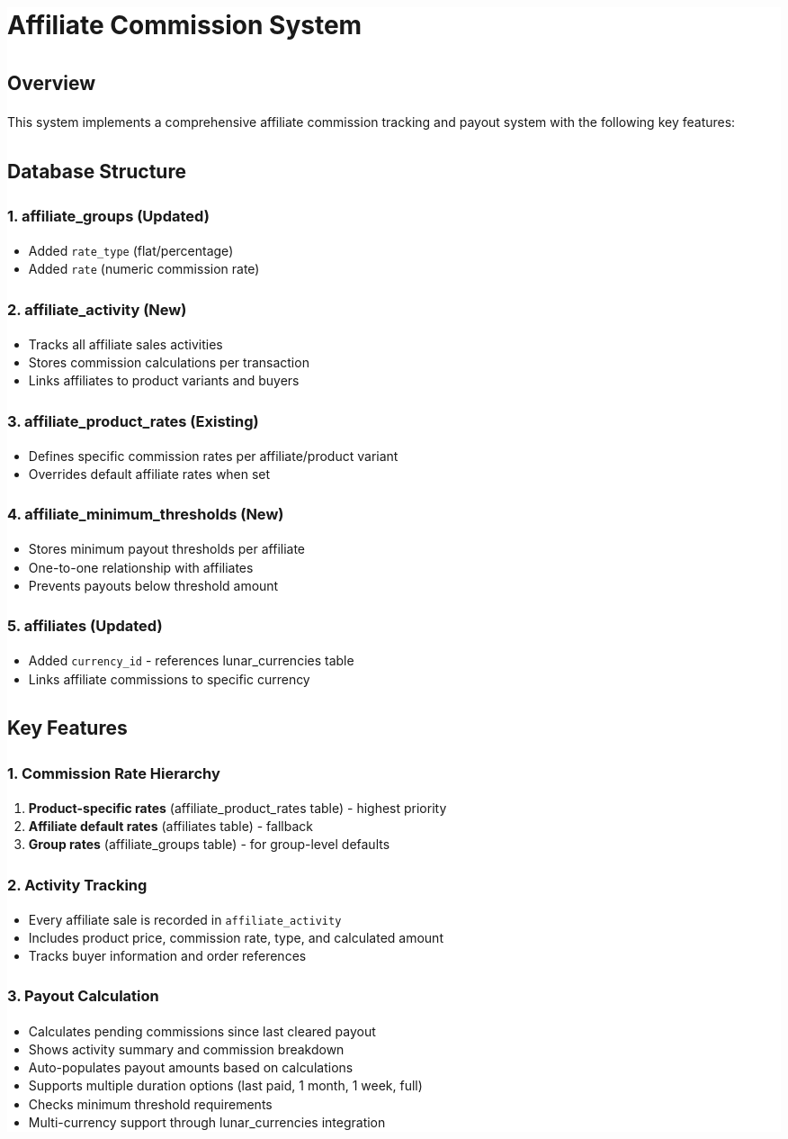 # Affiliate Commission System

## Overview
This system implements a comprehensive affiliate commission tracking and payout system with the following key features:

## Database Structure

### 1. affiliate_groups (Updated)
- Added `rate_type` (flat/percentage) 
- Added `rate` (numeric commission rate)

### 2. affiliate_activity (New)
- Tracks all affiliate sales activities
- Stores commission calculations per transaction
- Links affiliates to product variants and buyers

### 3. affiliate_product_rates (Existing)
- Defines specific commission rates per affiliate/product variant
- Overrides default affiliate rates when set

### 4. affiliate_minimum_thresholds (New)
- Stores minimum payout thresholds per affiliate
- One-to-one relationship with affiliates
- Prevents payouts below threshold amount

### 5. affiliates (Updated)
- Added `currency_id` - references lunar_currencies table
- Links affiliate commissions to specific currency

## Key Features

### 1. Commission Rate Hierarchy
1. **Product-specific rates** (affiliate_product_rates table) - highest priority
2. **Affiliate default rates** (affiliates table) - fallback
3. **Group rates** (affiliate_groups table) - for group-level defaults

### 2. Activity Tracking
- Every affiliate sale is recorded in `affiliate_activity`
- Includes product price, commission rate, type, and calculated amount
- Tracks buyer information and order references

### 3. Payout Calculation
- Calculates pending commissions since last cleared payout
- Shows activity summary and commission breakdown
- Auto-populates payout amounts based on calculations
- Supports multiple duration options (last paid, 1 month, 1 week, full)
- Checks minimum threshold requirements
- Multi-currency support through lunar_currencies integration
